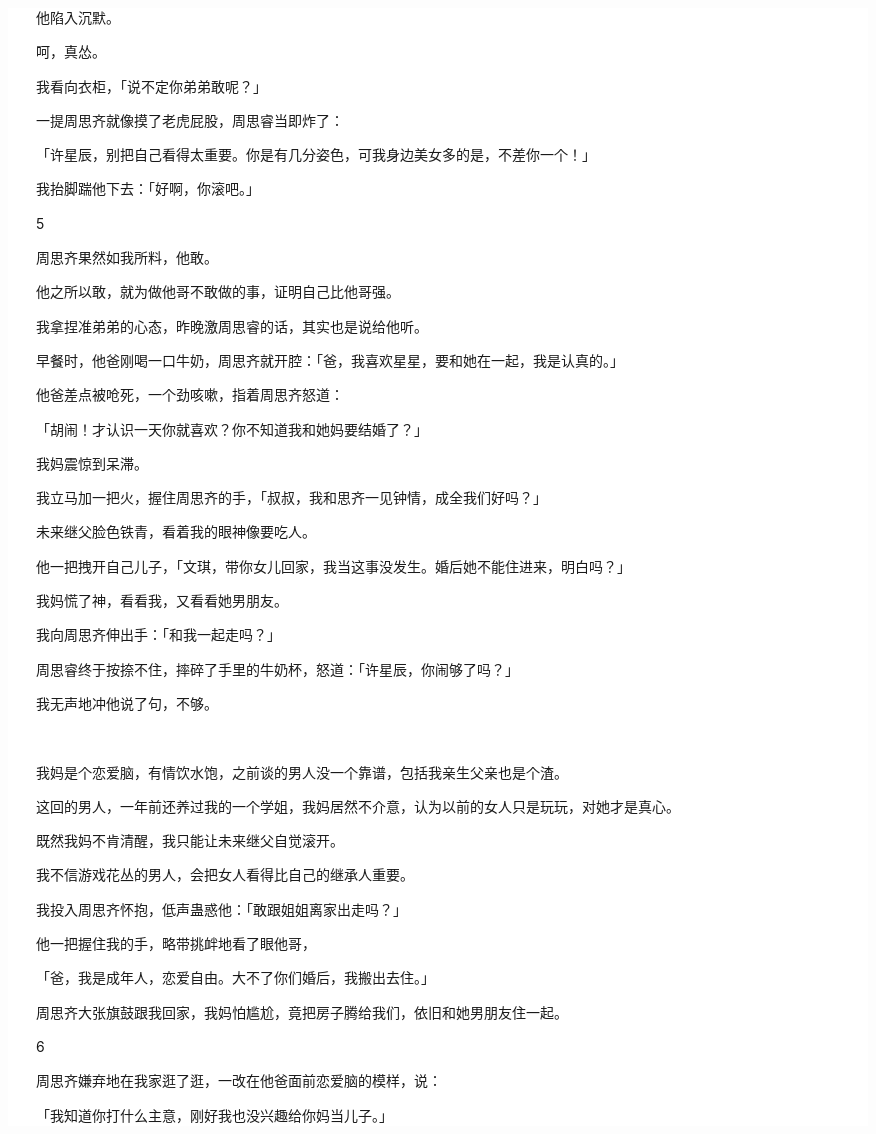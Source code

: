 &emsp;&emsp;他陷入沉默。  
  
&emsp;&emsp;呵，真怂。  
  
&emsp;&emsp;我看向衣柜，「说不定你弟弟敢呢？」  
  
&emsp;&emsp;一提周思齐就像摸了老虎屁股，周思睿当即炸了：  
  
&emsp;&emsp;「许星辰，别把自己看得太重要。你是有几分姿色，可我身边美女多的是，不差你一个！」  
  
&emsp;&emsp;我抬脚踹他下去：「好啊，你滚吧。」  
  
&emsp;&emsp;5  
  
&emsp;&emsp;周思齐果然如我所料，他敢。  
  
&emsp;&emsp;他之所以敢，就为做他哥不敢做的事，证明自己比他哥强。  
  
&emsp;&emsp;我拿捏准弟弟的心态，昨晚激周思睿的话，其实也是说给他听。  
  
&emsp;&emsp;早餐时，他爸刚喝一口牛奶，周思齐就开腔：「爸，我喜欢星星，要和她在一起，我是认真的。」  
  
&emsp;&emsp;他爸差点被呛死，一个劲咳嗽，指着周思齐怒道：  
  
&emsp;&emsp;「胡闹！才认识一天你就喜欢？你不知道我和她妈要结婚了？」  
  
&emsp;&emsp;我妈震惊到呆滞。  
  
&emsp;&emsp;我立马加一把火，握住周思齐的手，「叔叔，我和思齐一见钟情，成全我们好吗？」  
  
&emsp;&emsp;未来继父脸色铁青，看着我的眼神像要吃人。  
  
&emsp;&emsp;他一把拽开自己儿子，「文琪，带你女儿回家，我当这事没发生。婚后她不能住进来，明白吗？」  
  
&emsp;&emsp;我妈慌了神，看看我，又看看她男朋友。  
  
&emsp;&emsp;我向周思齐伸出手：「和我一起走吗？」  
  
&emsp;&emsp;周思睿终于按捺不住，摔碎了手里的牛奶杯，怒道：「许星辰，你闹够了吗？」  
  
&emsp;&emsp;我无声地冲他说了句，不够。  
  
&emsp;&emsp;   
  
&emsp;&emsp;我妈是个恋爱脑，有情饮水饱，之前谈的男人没一个靠谱，包括我亲生父亲也是个渣。  
  
&emsp;&emsp;这回的男人，一年前还养过我的一个学姐，我妈居然不介意，认为以前的女人只是玩玩，对她才是真心。  
  
&emsp;&emsp;既然我妈不肯清醒，我只能让未来继父自觉滚开。  
  
&emsp;&emsp;我不信游戏花丛的男人，会把女人看得比自己的继承人重要。  
  
&emsp;&emsp;我投入周思齐怀抱，低声蛊惑他：「敢跟姐姐离家出走吗？」  
  
&emsp;&emsp;他一把握住我的手，略带挑衅地看了眼他哥，  
  
&emsp;&emsp;「爸，我是成年人，恋爱自由。大不了你们婚后，我搬出去住。」  
  
&emsp;&emsp;周思齐大张旗鼓跟我回家，我妈怕尴尬，竟把房子腾给我们，依旧和她男朋友住一起。  
  
&emsp;&emsp;6  
  
&emsp;&emsp;周思齐嫌弃地在我家逛了逛，一改在他爸面前恋爱脑的模样，说：  
  
&emsp;&emsp;「我知道你打什么主意，刚好我也没兴趣给你妈当儿子。」  
  